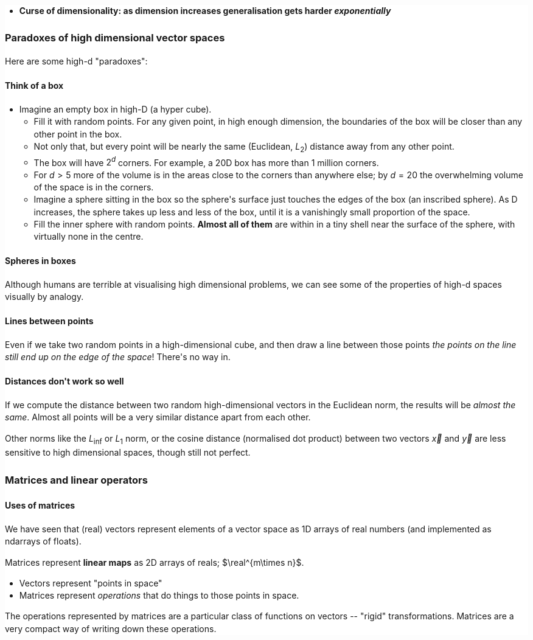 * **Curse of dimensionality: as dimension increases generalisation gets harder *exponentially***

### Paradoxes of high dimensional vector spaces

Here are some high\-d "paradoxes":

#### Think of a box

* Imagine an empty box in high\-D \(a hyper cube\). 
    * Fill it with random points. For any given point, in high enough dimension, the boundaries of the box will be closer than any other point in the box.
    * Not only that, but every point will be nearly the same \(Euclidean, $L_2$\) distance away from any other point.
    * The box will have $2^d$ corners. For example, a 20D box has more than 1 million corners.
    * For $d>5$ more of the volume is in the areas close to the corners than anywhere else; by $d=20$  the overwhelming volume of the space is in the corners.
    * Imagine a sphere sitting in the box so the sphere's surface just touches the edges of the box \(an inscribed sphere\). As D increases, the sphere takes up less and less of the box, until it is a vanishingly small proportion of the space.
    * Fill the inner sphere with random points. **Almost all of them** are within in a tiny shell near the surface of the sphere, with virtually none in the centre.

#### Spheres in boxes

Although humans are terrible at visualising high dimensional problems, we can see some of the properties of high\-d spaces visually by analogy.

#### Lines between points

Even if we take two random points in a high\-dimensional cube, and then draw a line between those points *the points on the line still end up on the edge of the space*! There's no way in.

#### Distances don't work so well

If we compute the distance between two random high\-dimensional vectors in the Euclidean norm, the results will be *almost the same*. Almost all points will be a very similar distance apart from each other. 

Other norms like the $L_{\inf}$ or $L_1$ norm, or the cosine distance \(normalised dot product\) between two vectors $\vec{x}$ and $\vec{y}$ are less sensitive to high dimensional spaces, though still not perfect.

### Matrices and linear operators

#### Uses of matrices

We have seen that \(real\) vectors represent elements of a vector space as 1D arrays of real numbers \(and implemented as ndarrays of floats\). 

Matrices represent **linear maps** as 2D arrays of reals; $\real^{m\times n}$.

* Vectors represent "points in space"
* Matrices represent *operations* that do things to those points in space. 

The operations represented by matrices are a particular class of functions on vectors -- "rigid" transformations. Matrices are a very compact way of writing down these operations.
